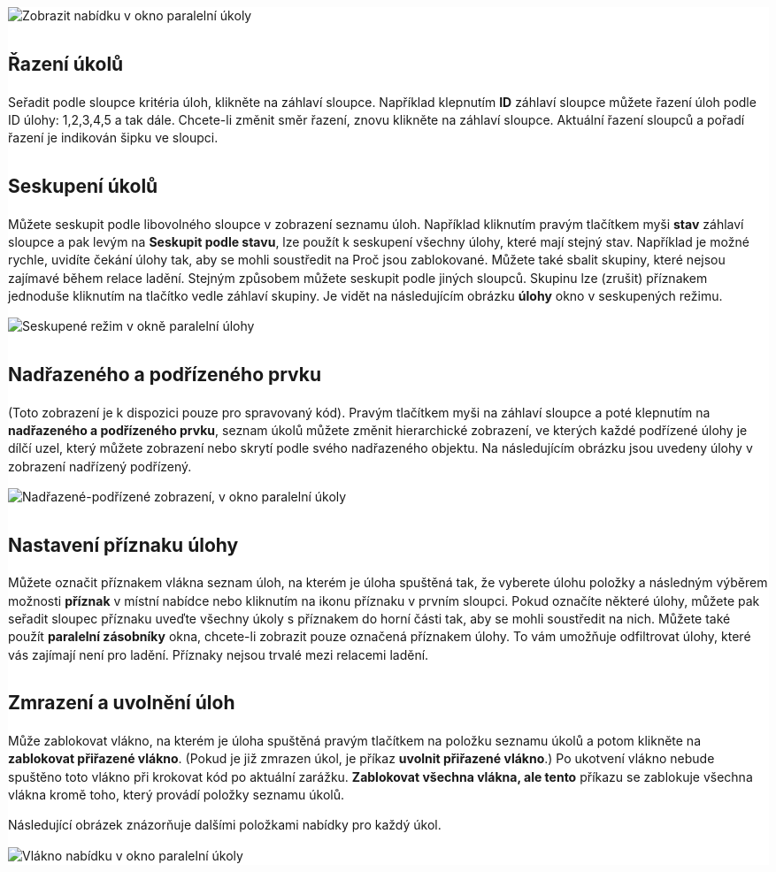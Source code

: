  ![Zobrazit nabídku v okno paralelní úkoly](../debugger/media/parallel-tasks-contextmenu.png "Parallel_Tasks_ContextMenu")  
  
## <a name="sorting-tasks"></a>Řazení úkolů  
 Seřadit podle sloupce kritéria úloh, klikněte na záhlaví sloupce. Například klepnutím **ID** záhlaví sloupce můžete řazení úloh podle ID úlohy: 1,2,3,4,5 a tak dále. Chcete-li změnit směr řazení, znovu klikněte na záhlaví sloupce. Aktuální řazení sloupců a pořadí řazení je indikován šipku ve sloupci.  
  
## <a name="grouping-tasks"></a>Seskupení úkolů  
 Můžete seskupit podle libovolného sloupce v zobrazení seznamu úloh. Například kliknutím pravým tlačítkem myši **stav** záhlaví sloupce a pak levým na **Seskupit podle stavu**, lze použít k seskupení všechny úlohy, které mají stejný stav. Například je možné rychle, uvidíte čekání úlohy tak, aby se mohli soustředit na Proč jsou zablokované. Můžete také sbalit skupiny, které nejsou zajímavé během relace ladění. Stejným způsobem můžete seskupit podle jiných sloupců. Skupinu lze (zrušit) příznakem jednoduše kliknutím na tlačítko vedle záhlaví skupiny. Je vidět na následujícím obrázku **úlohy** okno v seskupených režimu.  
  
 ![Seskupené režim v okně paralelní úlohy](../debugger/media/parallel-tasks-groupedmode.png "Parallel_Tasks_GroupedMode")  
  
## <a name="parent-child-view"></a>Nadřazeného a podřízeného prvku  
 (Toto zobrazení je k dispozici pouze pro spravovaný kód). Pravým tlačítkem myši na záhlaví sloupce a poté klepnutím na **nadřazeného a podřízeného prvku**, seznam úkolů můžete změnit hierarchické zobrazení, ve kterých každé podřízené úlohy je dílčí uzel, který můžete zobrazení nebo skrytí podle svého nadřazeného objektu. Na následujícím obrázku jsou uvedeny úlohy v zobrazení nadřízený podřízený.  
  
 ![Nadřazené&#45;podřízené zobrazení, v okno paralelní úkoly](../debugger/media/parallel-tasks-parentchildview.png "Parallel_Tasks_ParentChildView")  
  
## <a name="flagging-tasks"></a>Nastavení příznaku úlohy  
 Můžete označit příznakem vlákna seznam úloh, na kterém je úloha spuštěná tak, že vyberete úlohu položky a následným výběrem možnosti **příznak** v místní nabídce nebo kliknutím na ikonu příznaku v prvním sloupci. Pokud označíte některé úlohy, můžete pak seřadit sloupec příznaku uveďte všechny úkoly s příznakem do horní části tak, aby se mohli soustředit na nich. Můžete také použít **paralelní zásobníky** okna, chcete-li zobrazit pouze označená příznakem úlohy. To vám umožňuje odfiltrovat úlohy, které vás zajímají není pro ladění. Příznaky nejsou trvalé mezi relacemi ladění.  
  
## <a name="freezing-and-thawing-tasks"></a>Zmrazení a uvolnění úloh  
 Může zablokovat vlákno, na kterém je úloha spuštěná pravým tlačítkem na položku seznamu úkolů a potom klikněte na **zablokovat přiřazené vlákno**. (Pokud je již zmrazen úkol, je příkaz **uvolnit přiřazené vlákno**.) Po ukotvení vlákno nebude spuštěno toto vlákno při krokovat kód po aktuální zarážku. **Zablokovat všechna vlákna, ale tento** příkazu se zablokuje všechna vlákna kromě toho, který provádí položky seznamu úkolů.  
  
 Následující obrázek znázorňuje dalšími položkami nabídky pro každý úkol.  
  
 ![Vlákno nabídku v okno paralelní úkoly](../debugger/media/parallel-tasks-contextmenu2.png "Parallel_Tasks_ContextMenu2")  
  